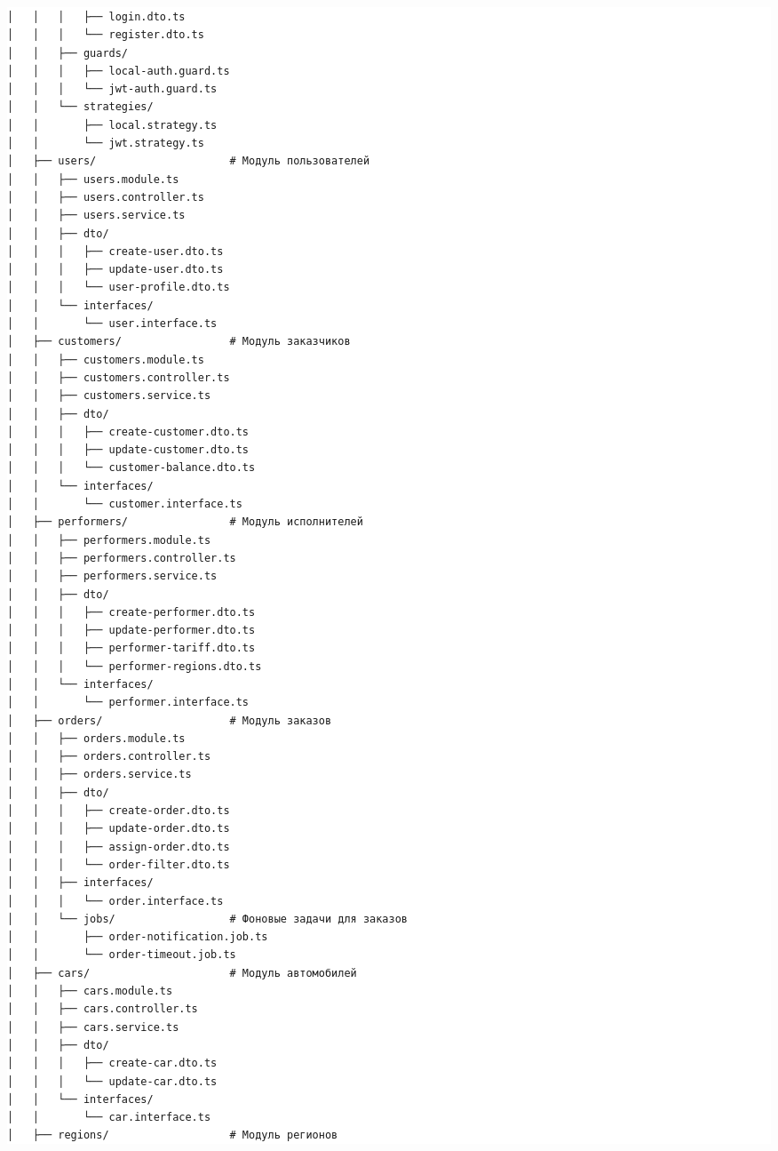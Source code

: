 ```
│   │   │   ├── login.dto.ts
│   │   │   └── register.dto.ts
│   │   ├── guards/
│   │   │   ├── local-auth.guard.ts
│   │   │   └── jwt-auth.guard.ts
│   │   └── strategies/
│   │       ├── local.strategy.ts
│   │       └── jwt.strategy.ts
│   ├── users/                     # Модуль пользователей
│   │   ├── users.module.ts
│   │   ├── users.controller.ts
│   │   ├── users.service.ts
│   │   ├── dto/
│   │   │   ├── create-user.dto.ts
│   │   │   ├── update-user.dto.ts
│   │   │   └── user-profile.dto.ts
│   │   └── interfaces/
│   │       └── user.interface.ts
│   ├── customers/                 # Модуль заказчиков
│   │   ├── customers.module.ts
│   │   ├── customers.controller.ts
│   │   ├── customers.service.ts
│   │   ├── dto/
│   │   │   ├── create-customer.dto.ts
│   │   │   ├── update-customer.dto.ts
│   │   │   └── customer-balance.dto.ts
│   │   └── interfaces/
│   │       └── customer.interface.ts
│   ├── performers/                # Модуль исполнителей
│   │   ├── performers.module.ts
│   │   ├── performers.controller.ts
│   │   ├── performers.service.ts
│   │   ├── dto/
│   │   │   ├── create-performer.dto.ts
│   │   │   ├── update-performer.dto.ts
│   │   │   ├── performer-tariff.dto.ts
│   │   │   └── performer-regions.dto.ts
│   │   └── interfaces/
│   │       └── performer.interface.ts
│   ├── orders/                    # Модуль заказов
│   │   ├── orders.module.ts
│   │   ├── orders.controller.ts
│   │   ├── orders.service.ts
│   │   ├── dto/
│   │   │   ├── create-order.dto.ts
│   │   │   ├── update-order.dto.ts
│   │   │   ├── assign-order.dto.ts
│   │   │   └── order-filter.dto.ts
│   │   ├── interfaces/
│   │   │   └── order.interface.ts
│   │   └── jobs/                  # Фоновые задачи для заказов
│   │       ├── order-notification.job.ts
│   │       └── order-timeout.job.ts
│   ├── cars/                      # Модуль автомобилей
│   │   ├── cars.module.ts
│   │   ├── cars.controller.ts
│   │   ├── cars.service.ts
│   │   ├── dto/
│   │   │   ├── create-car.dto.ts
│   │   │   └── update-car.dto.ts
│   │   └── interfaces/
│   │       └── car.interface.ts
│   ├── regions/                   # Модуль регионов
```